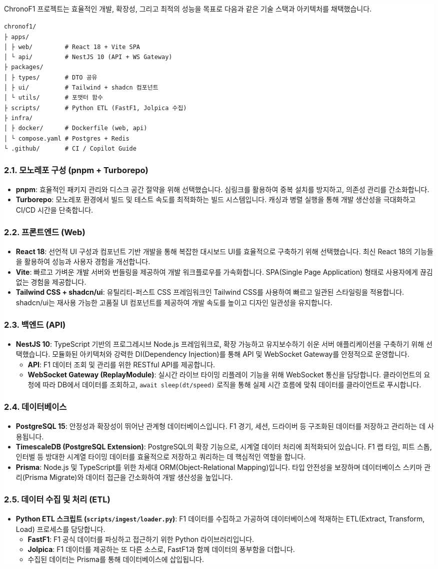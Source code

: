 ChronoF1 프로젝트는 효율적인 개발, 확장성, 그리고 최적의 성능을 목표로 다음과 같은 기술 스택과 아키텍처를 채택했습니다.

``` text
chronof1/
├ apps/
│ ├ web/         # React 18 + Vite SPA
│ └ api/         # NestJS 10 (API + WS Gateway)
├ packages/
│ ├ types/       # DTO 공유
│ ├ ui/          # Tailwind + shadcn 컴포넌트
│ └ utils/       # 포맷터 함수
├ scripts/       # Python ETL (FastF1, Jolpica 수집)
├ infra/
│ ├ docker/      # Dockerfile (web, api)
│ └ compose.yaml # Postgres + Redis
└ .github/       # CI / Copilot Guide
```

### 2.1. 모노레포 구성 (pnpm + Turborepo)

- **pnpm**: 효율적인 패키지 관리와 디스크 공간 절약을 위해 선택했습니다. 심링크를 활용하여 중복 설치를 방지하고, 의존성 관리를 간소화합니다.
- **Turborepo**: 모노레포 환경에서 빌드 및 테스트 속도를 최적화하는 빌드 시스템입니다. 캐싱과 병렬 실행을 통해 개발 생산성을 극대화하고 CI/CD 시간을 단축합니다.

### 2.2. 프론트엔드 (Web)

- **React 18**: 선언적 UI 구성과 컴포넌트 기반 개발을 통해 복잡한 대시보드 UI를 효율적으로 구축하기 위해 선택했습니다. 최신 React 18의 기능들을 활용하여 성능과 사용자 경험을 개선합니다.
- **Vite**: 빠르고 가벼운 개발 서버와 번들링을 제공하여 개발 워크플로우를 가속화합니다. SPA(Single Page Application) 형태로 사용자에게 끊김 없는 경험을 제공합니다.
- **Tailwind CSS + shadcn/ui**: 유틸리티-퍼스트 CSS 프레임워크인 Tailwind CSS를 사용하여 빠르고 일관된 스타일링을 적용합니다. shadcn/ui는 재사용 가능한 고품질 UI 컴포넌트를 제공하여 개발 속도를 높이고 디자인 일관성을 유지합니다.

### 2.3. 백엔드 (API)

- **NestJS 10**: TypeScript 기반의 프로그레시브 Node.js 프레임워크로, 확장 가능하고 유지보수하기 쉬운 서버 애플리케이션을 구축하기 위해 선택했습니다. 모듈화된 아키텍처와 강력한 DI(Dependency Injection)를 통해 API 및 WebSocket Gateway를 안정적으로 운영합니다.
  - **API**: F1 데이터 조회 및 관리를 위한 RESTful API를 제공합니다.
  - **WebSocket Gateway (ReplayModule)**: 실시간 라이브 타이밍 리플레이 기능을 위해 WebSocket 통신을 담당합니다. 클라이언트의 요청에 따라 DB에서 데이터를 조회하고, `await sleep(dt/speed)` 로직을 통해 실제 시간 흐름에 맞춰 데이터를 클라이언트로 푸시합니다.

### 2.4. 데이터베이스

- **PostgreSQL 15**: 안정성과 확장성이 뛰어난 관계형 데이터베이스입니다. F1 경기, 세션, 드라이버 등 구조화된 데이터를 저장하고 관리하는 데 사용됩니다.
- **TimescaleDB (PostgreSQL Extension)**: PostgreSQL의 확장 기능으로, 시계열 데이터 처리에 최적화되어 있습니다. F1 랩 타임, 피트 스톱, 인터벌 등 방대한 시계열 타이밍 데이터를 효율적으로 저장하고 쿼리하는 데 핵심적인 역할을 합니다.
- **Prisma**: Node.js 및 TypeScript를 위한 차세대 ORM(Object-Relational Mapping)입니다. 타입 안전성을 보장하며 데이터베이스 스키마 관리(Prisma Migrate)와 데이터 접근을 간소화하여 개발 생산성을 높입니다.

### 2.5. 데이터 수집 및 처리 (ETL)

- **Python ETL 스크립트 (`scripts/ingest/loader.py`)**: F1 데이터를 수집하고 가공하여 데이터베이스에 적재하는 ETL(Extract, Transform, Load) 프로세스를 담당합니다.
  - **FastF1**: F1 공식 데이터를 파싱하고 접근하기 위한 Python 라이브러리입니다.
  - **Jolpica**: F1 데이터를 제공하는 또 다른 소스로, FastF1과 함께 데이터의 풍부함을 더합니다.
  - 수집된 데이터는 Prisma를 통해 데이터베이스에 삽입됩니다.
